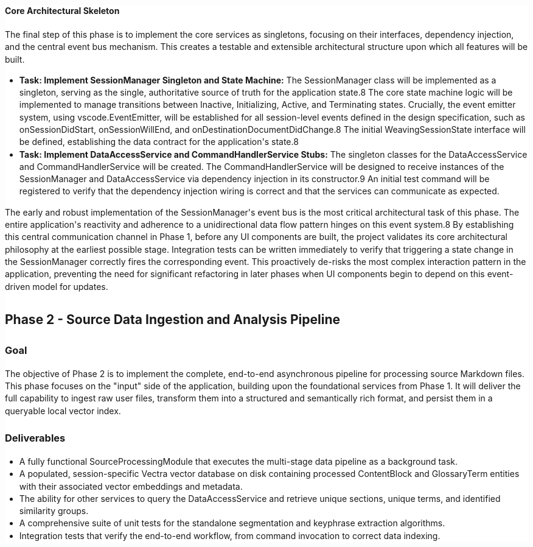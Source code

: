 #### **Core Architectural Skeleton**

The final step of this phase is to implement the core services as singletons, focusing on their interfaces, dependency injection, and the central event bus mechanism. This creates a testable and extensible architectural structure upon which all features will be built.

- **Task: Implement SessionManager Singleton and State Machine:** The SessionManager class will be implemented as a singleton, serving as the single, authoritative source of truth for the application state.8 The core state machine logic will be implemented to manage transitions between
  Inactive, Initializing, Active, and Terminating states. Crucially, the event emitter system, using vscode.EventEmitter, will be established for all session-level events defined in the design specification, such as onSessionDidStart, onSessionWillEnd, and onDestinationDocumentDidChange.8 The initial
  WeavingSessionState interface will be defined, establishing the data contract for the application's state.8
- **Task: Implement DataAccessService and CommandHandlerService Stubs:** The singleton classes for the DataAccessService and CommandHandlerService will be created. The CommandHandlerService will be designed to receive instances of the SessionManager and DataAccessService via dependency injection in its constructor.9 An initial test command will be registered to verify that the dependency injection wiring is correct and that the services can communicate as expected.

The early and robust implementation of the SessionManager's event bus is the most critical architectural task of this phase. The entire application's reactivity and adherence to a unidirectional data flow pattern hinges on this event system.8 By establishing this central communication channel in Phase 1, before any UI components are built, the project validates its core architectural philosophy at the earliest possible stage. Integration tests can be written immediately to verify that triggering a state change in the
SessionManager correctly fires the corresponding event. This proactively de-risks the most complex interaction pattern in the application, preventing the need for significant refactoring in later phases when UI components begin to depend on this event-driven model for updates.

## **Phase 2 \- Source Data Ingestion and Analysis Pipeline**

### **Goal**

The objective of Phase 2 is to implement the complete, end-to-end asynchronous pipeline for processing source Markdown files. This phase focuses on the "input" side of the application, building upon the foundational services from Phase 1\. It will deliver the full capability to ingest raw user files, transform them into a structured and semantically rich format, and persist them in a queryable local vector index.

### **Deliverables**

- A fully functional SourceProcessingModule that executes the multi-stage data pipeline as a background task.
- A populated, session-specific Vectra vector database on disk containing processed ContentBlock and GlossaryTerm entities with their associated vector embeddings and metadata.
- The ability for other services to query the DataAccessService and retrieve unique sections, unique terms, and identified similarity groups.
- A comprehensive suite of unit tests for the standalone segmentation and keyphrase extraction algorithms.
- Integration tests that verify the end-to-end workflow, from command invocation to correct data indexing.
